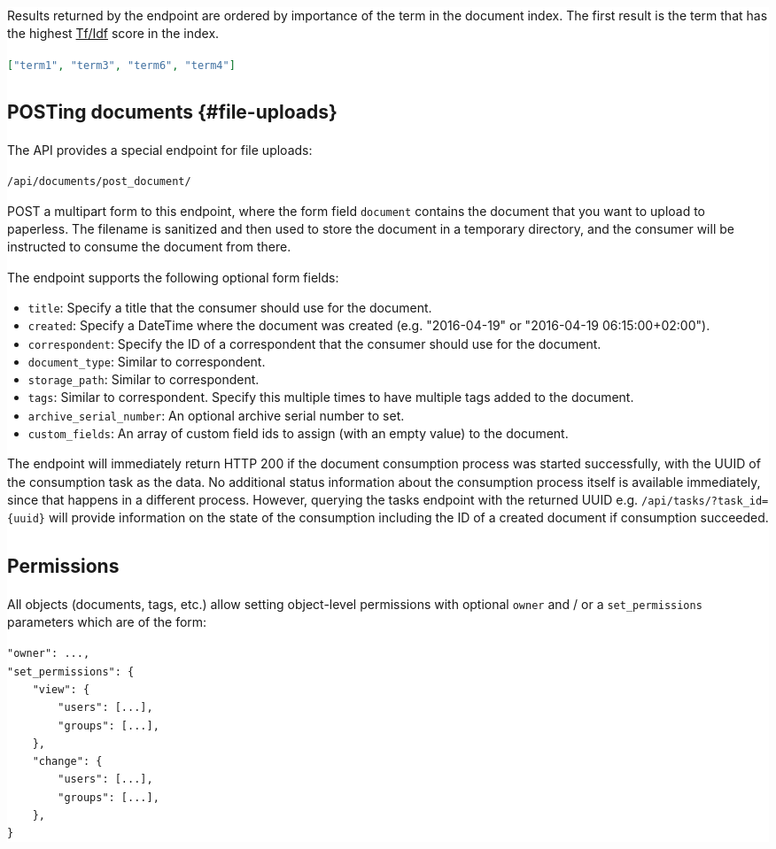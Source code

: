 Results returned by the endpoint are ordered by importance of the term
in the document index. The first result is the term that has the highest
[Tf/Idf](https://en.wikipedia.org/wiki/Tf%E2%80%93idf) score in the index.

```json
["term1", "term3", "term6", "term4"]
```

## POSTing documents {#file-uploads}

The API provides a special endpoint for file uploads:

`/api/documents/post_document/`

POST a multipart form to this endpoint, where the form field `document`
contains the document that you want to upload to paperless. The filename
is sanitized and then used to store the document in a temporary
directory, and the consumer will be instructed to consume the document
from there.

The endpoint supports the following optional form fields:

- `title`: Specify a title that the consumer should use for the
  document.
- `created`: Specify a DateTime where the document was created (e.g.
  "2016-04-19" or "2016-04-19 06:15:00+02:00").
- `correspondent`: Specify the ID of a correspondent that the consumer
  should use for the document.
- `document_type`: Similar to correspondent.
- `storage_path`: Similar to correspondent.
- `tags`: Similar to correspondent. Specify this multiple times to
  have multiple tags added to the document.
- `archive_serial_number`: An optional archive serial number to set.
- `custom_fields`: An array of custom field ids to assign (with an empty
  value) to the document.

The endpoint will immediately return HTTP 200 if the document consumption
process was started successfully, with the UUID of the consumption task
as the data. No additional status information about the consumption process
itself is available immediately, since that happens in a different process.
However, querying the tasks endpoint with the returned UUID e.g.
`/api/tasks/?task_id={uuid}` will provide information on the state of the
consumption including the ID of a created document if consumption succeeded.

## Permissions

All objects (documents, tags, etc.) allow setting object-level permissions
with optional `owner` and / or a `set_permissions` parameters which are of
the form:

```
"owner": ...,
"set_permissions": {
    "view": {
        "users": [...],
        "groups": [...],
    },
    "change": {
        "users": [...],
        "groups": [...],
    },
}
```
